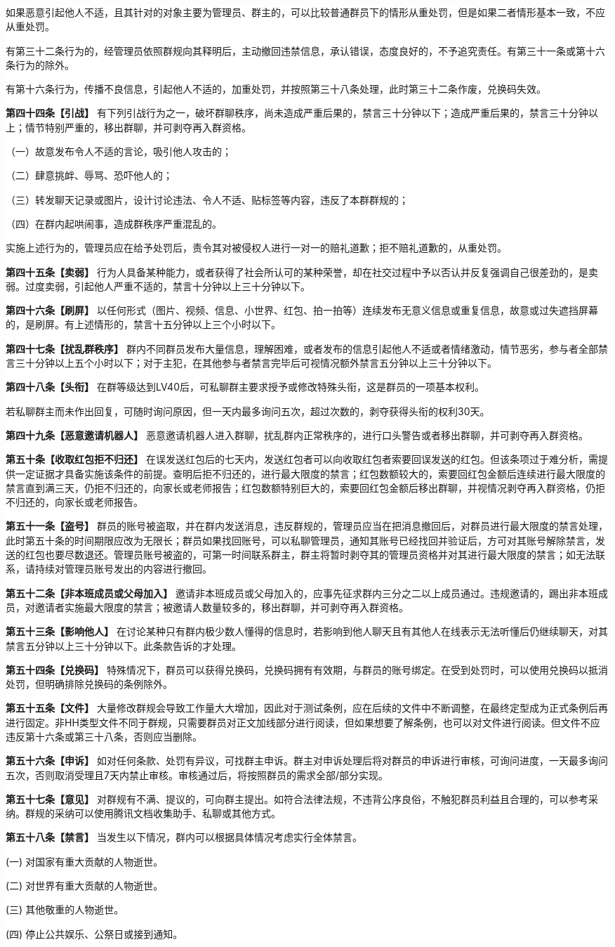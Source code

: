 如果恶意引起他人不适，且其针对的对象主要为管理员、群主的，可以比较普通群员下的情形从重处罚，但是如果二者情形基本一致，不应从重处罚。

有第三十二条行为的，经管理员依照群规向其释明后，主动撤回违禁信息，承认错误，态度良好的，不予追究责任。有第三十一条或第十六条行为的除外。

有第十六条行为，传播不良信息，引起他人不适的，加重处罚，并按照第三十八条处理，此时第三十二条作废，兑换码失效。

**第四十四条【引战】** 有下列引战行为之一，破坏群聊秩序，尚未造成严重后果的，禁言三十分钟以下；造成严重后果的，禁言三十分钟以上；情节特别严重的，移出群聊，并可剥夺再入群资格。

（一）故意发布令人不适的言论，吸引他人攻击的；

（二）肆意挑衅、辱骂、恐吓他人的；

（三）转发聊天记录或图片，设计讨论违法、令人不适、贴标签等内容，违反了本群群规的；

（四）在群内起哄闹事，造成群秩序严重混乱的。

实施上述行为的，管理员应在给予处罚后，责令其对被侵权人进行一对一的赔礼道歉；拒不赔礼道歉的，从重处罚。

**第四十五条【卖弱】** 行为人具备某种能力，或者获得了社会所认可的某种荣誉，却在社交过程中予以否认并反复强调自己很差劲的，是卖弱。过度卖弱，引起他人严重不适的，禁言十分钟以上三十分钟以下。

**第四十六条【刷屏】** 以任何形式（图片、视频、信息、小世界、红包、拍一拍等）连续发布无意义信息或重复信息，故意或过失遮挡屏幕的，是刷屏。有上述情形的，禁言十五分钟以上三个小时以下。

**第四十七条【扰乱群秩序】** 群内不同群员发布大量信息，理解困难，或者发布的信息引起他人不适或者情绪激动，情节恶劣，参与者全部禁言三十分钟以上五个小时以下；对于主犯，在其他参与者禁言完毕后可视情况额外禁言五分钟以上三十分钟以下。

**第四十八条【头衔】** 在群等级达到LV40后，可私聊群主要求授予或修改特殊头衔，这是群员的一项基本权利。

若私聊群主而未作出回复，可随时询问原因，但一天内最多询问五次，超过次数的，剥夺获得头衔的权利30天。

**第四十九条【恶意邀请机器人】** 恶意邀请机器人进入群聊，扰乱群内正常秩序的，进行口头警告或者移出群聊，并可剥夺再入群资格。

**第五十条【收取红包拒不归还】** 在误发送红包后的七天内，发送红包者可以向收取红包者索要回误发送的红包。但该条项过于难分析，需提供一定证据才具备实施该条件的前提。查明后拒不归还的，进行最大限度的禁言；红包数额较大的，索要回红包金额后连续进行最大限度的禁言直到满三天，仍拒不归还的，向家长或老师报告；红包数额特别巨大的，索要回红包金额后移出群聊，并视情况剥夺再入群资格，仍拒不归还的，向家长或老师报告。

**第五十一条【盗号】** 群员的账号被盗取，并在群内发送消息，违反群规的，管理员应当在把消息撤回后，对群员进行最大限度的禁言处理，此时第五十条的时间期限应改为无限长；群员如果找回账号，可以私聊管理员，通知其账号已经找回并验证后，方可对其账号解除禁言，发送的红包也要尽数退还。管理员账号被盗的，可第一时间联系群主，群主将暂时剥夺其的管理员资格并对其进行最大限度的禁言；如无法联系，请持续对管理员账号发出的内容进行撤回。

**第五十二条【非本班成员或父母加入】** 邀请非本班成员或父母加入的，应事先征求群内三分之二以上成员通过。违规邀请的，踢出非本班成员，对邀请者实施最大限度的禁言；被邀请人数量较多的，移出群聊，并可剥夺再入群资格。

**第五十三条【影响他人】** 在讨论某种只有群内极少数人懂得的信息时，若影响到他人聊天且有其他人在线表示无法听懂后仍继续聊天，对其禁言五分钟以上三十分钟以下。此条款告诉的才处理。

**第五十四条【兑换码】** 特殊情况下，群员可以获得兑换码，兑换码拥有有效期，与群员的账号绑定。在受到处罚时，可以使用兑换码以抵消处罚，但明确排除兑换码的条例除外。

**第五十五条【文件】** 大量修改群规会导致工作量大大增加，因此对于测试条例，应在后续的文件中不断调整，在最终定型成为正式条例后再进行固定。非HH类型文件不同于群规，只需要群员对正文加线部分进行阅读，但如果想要了解条例，也可以对文件进行阅读。但文件不应违反第十六条或第三十八条，否则应当删除。

**第五十六条【申诉】** 如对任何条款、处罚有异议，可找群主申诉。群主对申诉处理后将对群员的申诉进行审核，可询问进度，一天最多询问五次，否则取消受理且7天内禁止审核。审核通过后，将按照群员的需求全部/部分实现。

**第五十七条【意见】** 对群规有不满、提议的，可向群主提出。如符合法律法规，不违背公序良俗，不触犯群员利益且合理的，可以参考采纳。群规的采纳可以使用腾讯文档收集助手、私聊或其他方式。

**第五十八条【禁言】** 当发生以下情况，群内可以根据具体情况考虑实行全体禁言。

(一)    对国家有重大贡献的人物逝世。

(二)    对世界有重大贡献的人物逝世。

(三)    其他敬重的人物逝世。

(四)    停止公共娱乐、公祭日或接到通知。
